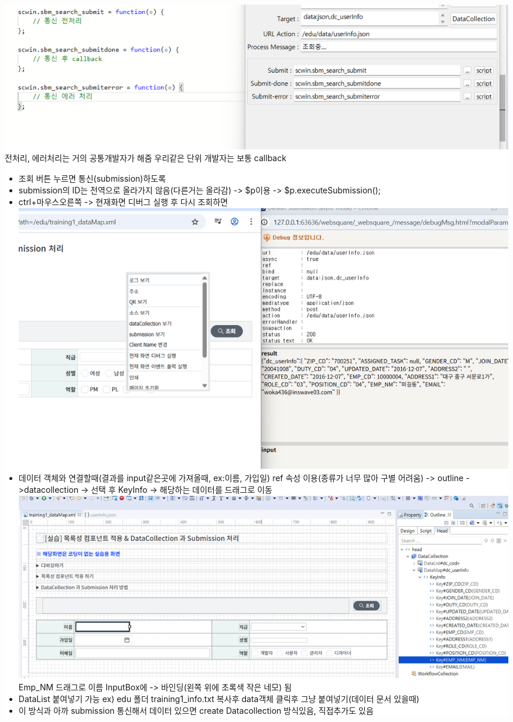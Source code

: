 ![alt text](image-39.png) 전처리, 에러처리는 거의 공통개발자가 해줌 우리같은 단위 개발자는 보통 callback  
- 조회 버튼 누르면 통신(submission)하도록
- submission의 ID는 전역으로 올라가지 않음(다른거는 올라감) -> $p이용 -> $p.executeSubmission();  
- ctrl+마우스오른쪽 -> 현재화면 디버그 실행 후 다시 조회하면  
![alt text](image-40.png)  
- 데이터 객체와 연결할때(결과를 input같은곳에 가져올때, ex:이름, 가입일) ref 속성 이용(종류가 너무 많아 구별 어려움) -> outline ->datacollection -> 선택 후 KeyInfo -> 해당하는 데이터를 드래그로 이동  
![alt text](image-41.png)Emp_NM 드래그로 이름 InputBox에 -> 바인딩(왼쪽 위에 초록색 작은 네모) 됨  
- DataList 붙여넣기 가능 ex) edu 폴더 training1_info.txt 복사후 data객체 클릭후 그냥 붙여넣기(데이터 문서 있을때) 
- 이 방식과 아까 submission 통신해서 데이터 있으면 create Datacollection 방식있음, 직접추가도 있음

